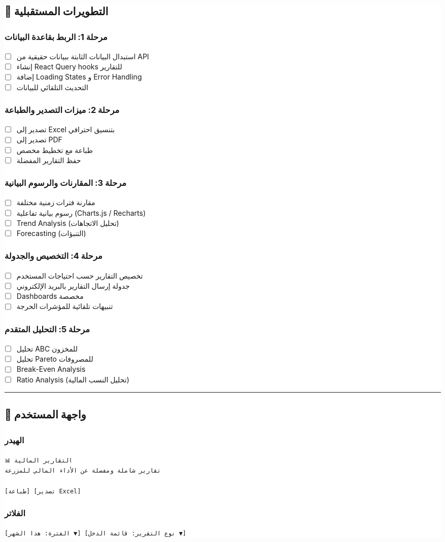 
## 🚀 التطويرات المستقبلية

### مرحلة 1: الربط بقاعدة البيانات
- [ ] استبدال البيانات الثابتة ببيانات حقيقية من API
- [ ] إنشاء React Query hooks للتقارير
- [ ] إضافة Loading States و Error Handling
- [ ] التحديث التلقائي للبيانات

### مرحلة 2: ميزات التصدير والطباعة
- [ ] تصدير إلى Excel بتنسيق احترافي
- [ ] تصدير إلى PDF
- [ ] طباعة مع تخطيط مخصص
- [ ] حفظ التقارير المفضلة

### مرحلة 3: المقارنات والرسوم البيانية
- [ ] مقارنة فترات زمنية مختلفة
- [ ] رسوم بيانية تفاعلية (Charts.js / Recharts)
- [ ] Trend Analysis (تحليل الاتجاهات)
- [ ] Forecasting (التنبؤات)

### مرحلة 4: التخصيص والجدولة
- [ ] تخصيص التقارير حسب احتياجات المستخدم
- [ ] جدولة إرسال التقارير بالبريد الإلكتروني
- [ ] Dashboards مخصصة
- [ ] تنبيهات تلقائية للمؤشرات الحرجة

### مرحلة 5: التحليل المتقدم
- [ ] تحليل ABC للمخزون
- [ ] تحليل Pareto للمصروفات
- [ ] Break-Even Analysis
- [ ] Ratio Analysis (تحليل النسب المالية)

---

## 📱 واجهة المستخدم

### الهيدر
```
📊 التقارير المالية
تقارير شاملة ومفصلة عن الأداء المالي للمزرعة

[طباعة] [تصدير Excel]
```

### الفلاتر
```
[الفترة: هذا الشهر ▼] [نوع التقرير: قائمة الدخل ▼]
```

